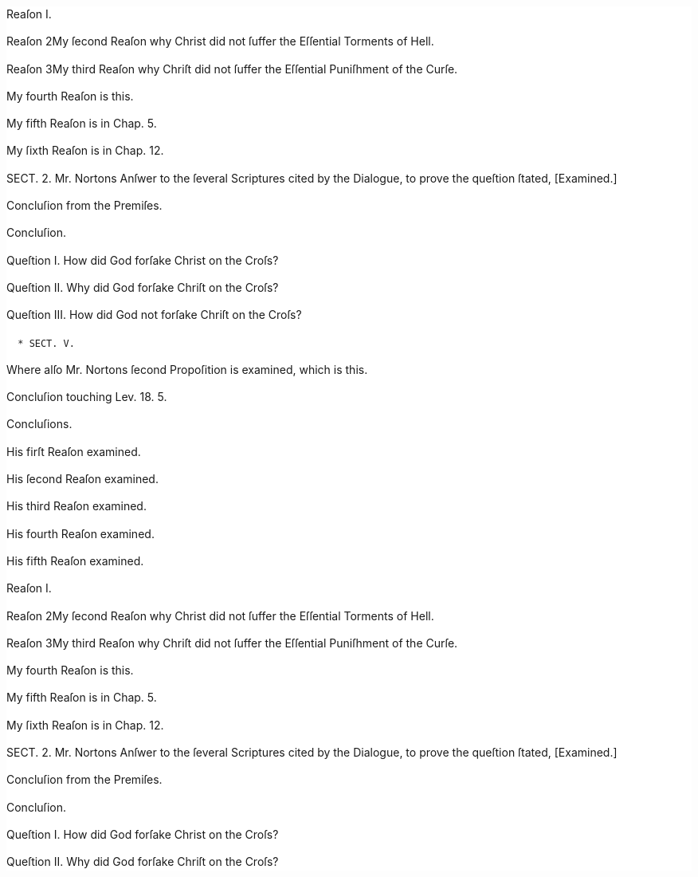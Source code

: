 Reaſon I.

Reaſon 2My ſecond Reaſon why Christ did not ſuffer the Eſſential Torments of Hell.

Reaſon 3My third Reaſon why Chriſt did not ſuffer the Eſſential Puniſhment of the Curſe.

My fourth Reaſon is this.

My fifth Reaſon is in Chap. 5.

My ſixth Reaſon is in Chap. 12.

SECT. 2. Mr. Nortons Anſwer to the ſeveral Scriptures cited by the Dialogue, to prove the queſtion ſtated, [Examined.]

Concluſion from the Premiſes.

Concluſion.

Queſtion I. How did God forſake Christ on the Croſs?

Queſtion II. Why did God forſake Chriſt on the Croſs?

Queſtion III. How did God not forſake Chriſt on the Croſs?

      * SECT. V.

Where alſo Mr. Nortons ſecond Propoſition is examined, which is this.

Concluſion touching Lev. 18. 5.

Concluſions.

His firſt Reaſon examined.

His ſecond Reaſon examined.

His third Reaſon examined.

His fourth Reaſon examined.

His fifth Reaſon examined.

Reaſon I.

Reaſon 2My ſecond Reaſon why Christ did not ſuffer the Eſſential Torments of Hell.

Reaſon 3My third Reaſon why Chriſt did not ſuffer the Eſſential Puniſhment of the Curſe.

My fourth Reaſon is this.

My fifth Reaſon is in Chap. 5.

My ſixth Reaſon is in Chap. 12.

SECT. 2. Mr. Nortons Anſwer to the ſeveral Scriptures cited by the Dialogue, to prove the queſtion ſtated, [Examined.]

Concluſion from the Premiſes.

Concluſion.

Queſtion I. How did God forſake Christ on the Croſs?

Queſtion II. Why did God forſake Chriſt on the Croſs?
